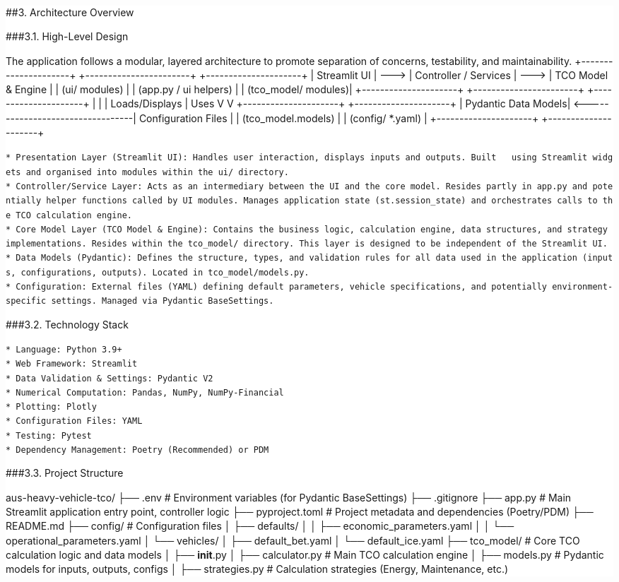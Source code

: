 ##3. Architecture Overview

###3.1. High-Level Design

The application follows a modular, layered architecture to promote separation of concerns, testability, and maintainability.
+---------------------+      +-----------------------+      +---------------------+
|    Streamlit UI     | ---> | Controller / Services | ---> | TCO Model & Engine  |
| (ui/ modules)       |      | (app.py / ui helpers) |      | (tco_model/ modules)|
+---------------------+      +-----------------------+      +---------------------+
       |                                                           |
       | Loads/Displays                                            | Uses
       V                                                           V
+---------------------+                                   +---------------------+
| Pydantic Data Models| <---------------------------------| Configuration Files |
| (tco_model.models)  |                                   | (config/ *.yaml)    |
+---------------------+                                   +---------------------+

    * Presentation Layer (Streamlit UI): Handles user interaction, displays inputs and outputs. Built   using Streamlit widgets and organised into modules within the ui/ directory.
    * Controller/Service Layer: Acts as an intermediary between the UI and the core model. Resides partly in app.py and potentially helper functions called by UI modules. Manages application state (st.session_state) and orchestrates calls to the TCO calculation engine.
    * Core Model Layer (TCO Model & Engine): Contains the business logic, calculation engine, data structures, and strategy implementations. Resides within the tco_model/ directory. This layer is designed to be independent of the Streamlit UI.
    * Data Models (Pydantic): Defines the structure, types, and validation rules for all data used in the application (inputs, configurations, outputs). Located in tco_model/models.py.
    * Configuration: External files (YAML) defining default parameters, vehicle specifications, and potentially environment-specific settings. Managed via Pydantic BaseSettings.

###3.2. Technology Stack

    * Language: Python 3.9+
    * Web Framework: Streamlit
    * Data Validation & Settings: Pydantic V2
    * Numerical Computation: Pandas, NumPy, NumPy-Financial
    * Plotting: Plotly
    * Configuration Files: YAML
    * Testing: Pytest
    * Dependency Management: Poetry (Recommended) or PDM

###3.3. Project Structure

aus-heavy-vehicle-tco/
├── .env                  # Environment variables (for Pydantic BaseSettings)
├── .gitignore
├── app.py                # Main Streamlit application entry point, controller logic
├── pyproject.toml        # Project metadata and dependencies (Poetry/PDM)
├── README.md
├── config/               # Configuration files
│   ├── defaults/
│   │   ├── economic_parameters.yaml
│   │   └── operational_parameters.yaml
│   └── vehicles/
│       ├── default_bet.yaml
│       └── default_ice.yaml
├── tco_model/            # Core TCO calculation logic and data models
│   ├── __init__.py
│   ├── calculator.py     # Main TCO calculation engine
│   ├── models.py         # Pydantic models for inputs, outputs, configs
│   ├── strategies.py     # Calculation strategies (Energy, Maintenance, etc.)